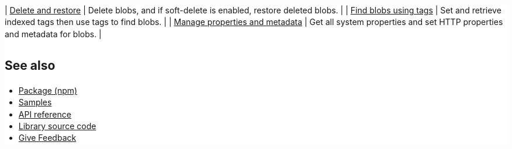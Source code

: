 | [Delete and restore](storage-blob-delete-javascript.md) | Delete blobs, and if soft-delete is enabled, restore deleted blobs.  |
| [Find blobs using tags](storage-blob-tags-javascript.md) | Set and retrieve indexed tags then use tags to find blobs. |
| [Manage properties and metadata](storage-blob-properties-metadata-javascript.md) | Get all system properties and set HTTP properties and metadata for blobs. |

## See also

- [Package (npm)](https://www.npmjs.com/package/@azure/storage-blob)
- [Samples](../common/storage-samples-javascript.md?toc=/azure/storage/blobs/toc.json#blob-samples)
- [API reference](/javascript/api/@azure/storage-blob/)
- [Library source code](https://github.com/Azure/azure-sdk-for-js/blob/main/sdk/storage/storage-blob)
- [Give Feedback](https://github.com/Azure/azure-sdk-for-js/issues)